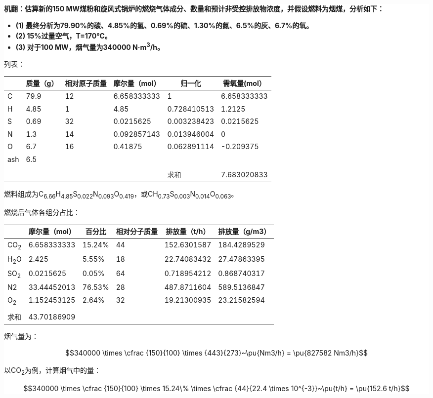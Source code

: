 **机翻：估算新的150 MW煤粉和旋风式锅炉的燃烧气体成分、数量和预计非受控排放物浓度，并假设燃料为烟煤，分析如下：**

- **(1) 最终分析为79.90%的碳、4.85%的氢、0.69%的硫、1.30%的氮、6.5%的灰、6.7%的氧。**
- **(2) 15%过量空气，T=170℃。**
- **(3) 对于100 MW，烟气量为340000 N·m<sup>3</sup>/h。**

列表：

<table class="table table-bordered">
<thead>
<tr><th></th><th>质量（g）</th><th>相对原子质量</th><th>摩尔量（mol）</th><th>归一化</th><th>需氧量(mol）</th></tr>
</thead>
<tbody>
<tr><td>C</td><td>79.9</td><td>12</td><td>6.658333333</td><td>1</td><td>6.658333333</td></tr>
<tr><td>H</td><td>4.85</td><td>1</td><td>4.85</td><td>0.728410513</td><td>1.2125</td></tr>
<tr><td>S</td><td>0.69</td><td>32</td><td>0.0215625</td><td>0.003238423</td><td>0.0215625</td></tr>
<tr><td>N</td><td>1.3</td><td>14</td><td>0.092857143</td><td>0.013946004</td><td>0</td></tr>
<tr><td>O</td><td>6.7</td><td>16</td><td>0.41875</td><td>0.062891114</td><td>-0.209375</td></tr>
<tr><td>ash</td><td>6.5</td><td></td><td></td><td></td><td></td></tr>
<tr><td></td><td></td><td></td><td></td><td></td><td></td></tr>
<tr><td></td><td></td><td></td><td></td><td>求和</td><td>7.683020833</td></tr>
</tbody>
</table>

燃料组成为C<sub>6.66</sub>H<sub>4.85</sub>S<sub>0.022</sub>N<sub>0.093</sub>O<sub>0.419</sub>，或CH<sub>0.73</sub>S<sub>0.003</sub>N<sub>0.014</sub>O<sub>0.063</sub>。

燃烧后气体各组分占比：

<table class="table table-bordered">
<thead>
<tr><th></th><th>摩尔量（mol）</th><th>百分比</th><th>相对分子质量</th><th>排放量（t/h）</th><th>排放量（g/m3）</th></tr>
</thead>
<tbody>
<tr><td>CO<sub>2</sub></td><td>6.658333333</td><td>15.24%</td><td>44</td><td>152.6301587</td><td>184.4289529</td></tr>
<tr><td>H<sub>2</sub>O</td><td>2.425</td><td>5.55%</td><td>18</td><td>22.74083432</td><td>27.47863395</td></tr>
<tr><td>SO<sub>2</sub></td><td>0.0215625</td><td>0.05%</td><td>64</td><td>0.718954212</td><td>0.868740317</td></tr>
<tr><td>N2</td><td>33.44452013</td><td>76.53%</td><td>28</td><td>487.8711604</td><td>589.5136847</td></tr>
<tr><td>O<sub>2</sub></td><td>1.152453125</td><td>2.64%</td><td>32</td><td>19.21300935</td><td>23.21582594</td></tr>
<tr><td></td><td></td><td></td><td></td><td></td><td></td></tr>
<tr><td>求和</td><td>43.70186909</td><td></td><td></td><td></td><td></td></tr>
</tbody>
</table>

烟气量为：

$$340000 \times \cfrac {150}{100} \times {443}{273}~\pu{Nm3/h} = \pu{827582 Nm3/h}$$

以CO<sub>2</sub>为例，计算烟气中的量：

$$340000 \times \cfrac {150}{100} \times 15.24\% \times \cfrac {44}{22.4 \times 10^{-3}}~\pu{t/h} = \pu{152.6 t/h}$$
